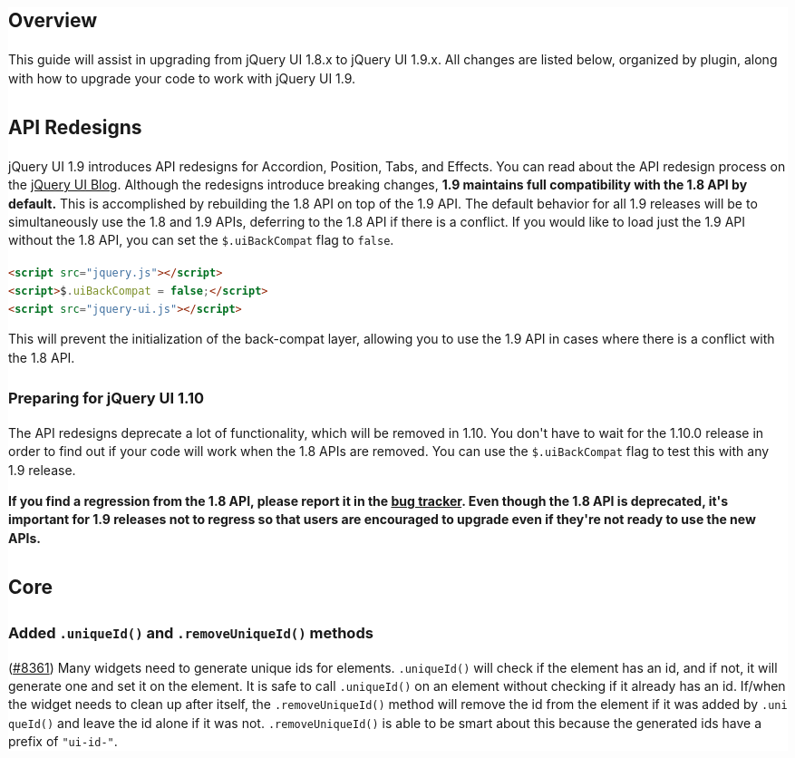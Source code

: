 <script>{
	"title": "jQuery UI 1.9 Upgrade Guide",
	"toc": true
}</script>

## Overview

This guide will assist in upgrading from jQuery UI 1.8.x to jQuery UI 1.9.x.
All changes are listed below, organized by plugin, along with how to upgrade
your code to work with jQuery UI 1.9.

## API Redesigns

jQuery UI 1.9 introduces API redesigns for Accordion, Position, Tabs, and Effects.
You can read about the API redesign process on the
[jQuery UI Blog](http://blog.jqueryui.com/2011/03/api-redesigns-the-past-present-and-future/).
Although the redesigns introduce breaking changes,
**1.9 maintains full compatibility with the 1.8 API by default.**
This is accomplished by rebuilding the 1.8 API on top of the 1.9 API. The
default behavior for all 1.9 releases will be to simultaneously use the 1.8
and 1.9 APIs, deferring to the 1.8 API if there is a conflict. If you would like
to load just the 1.9 API without the 1.8 API, you can set the `$.uiBackCompat`
flag to `false`.

```html
<script src="jquery.js"></script>
<script>$.uiBackCompat = false;</script>
<script src="jquery-ui.js"></script>
```

This will prevent the initialization of the back-compat layer, allowing you to
use the 1.9 API in cases where there is a conflict with the 1.8 API.

### Preparing for jQuery UI 1.10

The API redesigns deprecate a lot of functionality, which will be removed in 1.10.
You don't have to wait for the 1.10.0 release in order to find out if your code
will work when the 1.8 APIs are removed. You can use the `$.uiBackCompat` flag
to test this with any 1.9 release.

**If you find a regression from the 1.8 API, please report it in the
[bug tracker](http://bugs.jqueryui.com/newticket). Even though the 1.8 API is
deprecated, it's important for 1.9 releases not to regress so that users are
encouraged to upgrade even if they're not ready to use the new APIs.**



## Core

### Added `.uniqueId()` and `.removeUniqueId()` methods

([#8361](http://bugs.jqueryui.com/ticket/8361))
Many widgets need to generate unique ids for elements. `.uniqueId()` will check
if the element has an id, and if not, it will generate one and set it on the
element. It is safe to call `.uniqueId()` on an element without checking if it
already has an id. If/when the widget needs to clean up after itself, the
`.removeUniqueId()` method will remove the id from the element if it was added
by `.uniqueId()` and leave the id alone if it was not. `.removeUniqueId()` is
able to be smart about this because the generated ids have a prefix of `"ui-id-"`.
